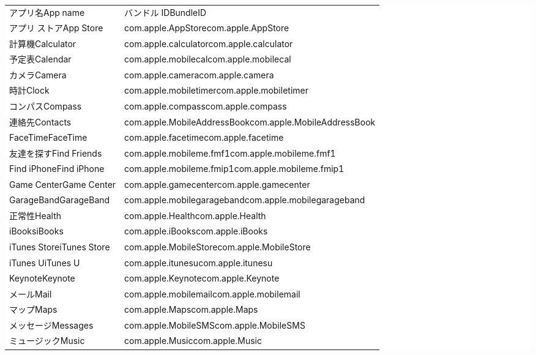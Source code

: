 |||
|-|-|
|<span data-ttu-id="cc5c9-167">アプリ名</span><span class="sxs-lookup"><span data-stu-id="cc5c9-167">App name</span></span>|<span data-ttu-id="cc5c9-168">バンドル ID</span><span class="sxs-lookup"><span data-stu-id="cc5c9-168">BundleID</span></span>|
|<span data-ttu-id="cc5c9-169">アプリ ストア</span><span class="sxs-lookup"><span data-stu-id="cc5c9-169">App Store</span></span>|<span data-ttu-id="cc5c9-170">com.apple.AppStore</span><span class="sxs-lookup"><span data-stu-id="cc5c9-170">com.apple.AppStore</span></span>|
|<span data-ttu-id="cc5c9-171">計算機</span><span class="sxs-lookup"><span data-stu-id="cc5c9-171">Calculator</span></span>|<span data-ttu-id="cc5c9-172">com.apple.calculator</span><span class="sxs-lookup"><span data-stu-id="cc5c9-172">com.apple.calculator</span></span>|
|<span data-ttu-id="cc5c9-173">予定表</span><span class="sxs-lookup"><span data-stu-id="cc5c9-173">Calendar</span></span>|<span data-ttu-id="cc5c9-174">com.apple.mobilecal</span><span class="sxs-lookup"><span data-stu-id="cc5c9-174">com.apple.mobilecal</span></span>|
|<span data-ttu-id="cc5c9-175">カメラ</span><span class="sxs-lookup"><span data-stu-id="cc5c9-175">Camera</span></span>|<span data-ttu-id="cc5c9-176">com.apple.camera</span><span class="sxs-lookup"><span data-stu-id="cc5c9-176">com.apple.camera</span></span>|
|<span data-ttu-id="cc5c9-177">時計</span><span class="sxs-lookup"><span data-stu-id="cc5c9-177">Clock</span></span>|<span data-ttu-id="cc5c9-178">com.apple.mobiletimer</span><span class="sxs-lookup"><span data-stu-id="cc5c9-178">com.apple.mobiletimer</span></span>|
|<span data-ttu-id="cc5c9-179">コンパス</span><span class="sxs-lookup"><span data-stu-id="cc5c9-179">Compass</span></span>|<span data-ttu-id="cc5c9-180">com.apple.compass</span><span class="sxs-lookup"><span data-stu-id="cc5c9-180">com.apple.compass</span></span>|
|<span data-ttu-id="cc5c9-181">連絡先</span><span class="sxs-lookup"><span data-stu-id="cc5c9-181">Contacts</span></span>|<span data-ttu-id="cc5c9-182">com.apple.MobileAddressBook</span><span class="sxs-lookup"><span data-stu-id="cc5c9-182">com.apple.MobileAddressBook</span></span>|
|<span data-ttu-id="cc5c9-183">FaceTime</span><span class="sxs-lookup"><span data-stu-id="cc5c9-183">FaceTime</span></span>|<span data-ttu-id="cc5c9-184">com.apple.facetime</span><span class="sxs-lookup"><span data-stu-id="cc5c9-184">com.apple.facetime</span></span>|
|<span data-ttu-id="cc5c9-185">友達を探す</span><span class="sxs-lookup"><span data-stu-id="cc5c9-185">Find Friends</span></span>|<span data-ttu-id="cc5c9-186">com.apple.mobileme.fmf1</span><span class="sxs-lookup"><span data-stu-id="cc5c9-186">com.apple.mobileme.fmf1</span></span>|
|<span data-ttu-id="cc5c9-187">Find iPhone</span><span class="sxs-lookup"><span data-stu-id="cc5c9-187">Find iPhone</span></span>|<span data-ttu-id="cc5c9-188">com.apple.mobileme.fmip1</span><span class="sxs-lookup"><span data-stu-id="cc5c9-188">com.apple.mobileme.fmip1</span></span>|
|<span data-ttu-id="cc5c9-189">Game Center</span><span class="sxs-lookup"><span data-stu-id="cc5c9-189">Game Center</span></span>|<span data-ttu-id="cc5c9-190">com.apple.gamecenter</span><span class="sxs-lookup"><span data-stu-id="cc5c9-190">com.apple.gamecenter</span></span>|
|<span data-ttu-id="cc5c9-191">GarageBand</span><span class="sxs-lookup"><span data-stu-id="cc5c9-191">GarageBand</span></span>|<span data-ttu-id="cc5c9-192">com.apple.mobilegarageband</span><span class="sxs-lookup"><span data-stu-id="cc5c9-192">com.apple.mobilegarageband</span></span>|
|<span data-ttu-id="cc5c9-193">正常性</span><span class="sxs-lookup"><span data-stu-id="cc5c9-193">Health</span></span>|<span data-ttu-id="cc5c9-194">com.apple.Health</span><span class="sxs-lookup"><span data-stu-id="cc5c9-194">com.apple.Health</span></span>|
|<span data-ttu-id="cc5c9-195">iBooks</span><span class="sxs-lookup"><span data-stu-id="cc5c9-195">iBooks</span></span>|<span data-ttu-id="cc5c9-196">com.apple.iBooks</span><span class="sxs-lookup"><span data-stu-id="cc5c9-196">com.apple.iBooks</span></span>|
|<span data-ttu-id="cc5c9-197">iTunes Store</span><span class="sxs-lookup"><span data-stu-id="cc5c9-197">iTunes Store</span></span>|<span data-ttu-id="cc5c9-198">com.apple.MobileStore</span><span class="sxs-lookup"><span data-stu-id="cc5c9-198">com.apple.MobileStore</span></span>|
|<span data-ttu-id="cc5c9-199">iTunes U</span><span class="sxs-lookup"><span data-stu-id="cc5c9-199">iTunes U</span></span>|<span data-ttu-id="cc5c9-200">com.apple.itunesu</span><span class="sxs-lookup"><span data-stu-id="cc5c9-200">com.apple.itunesu</span></span>|
|<span data-ttu-id="cc5c9-201">Keynote</span><span class="sxs-lookup"><span data-stu-id="cc5c9-201">Keynote</span></span>|<span data-ttu-id="cc5c9-202">com.apple.Keynote</span><span class="sxs-lookup"><span data-stu-id="cc5c9-202">com.apple.Keynote</span></span>|
|<span data-ttu-id="cc5c9-203">メール</span><span class="sxs-lookup"><span data-stu-id="cc5c9-203">Mail</span></span>|<span data-ttu-id="cc5c9-204">com.apple.mobilemail</span><span class="sxs-lookup"><span data-stu-id="cc5c9-204">com.apple.mobilemail</span></span>|
|<span data-ttu-id="cc5c9-205">マップ</span><span class="sxs-lookup"><span data-stu-id="cc5c9-205">Maps</span></span>|<span data-ttu-id="cc5c9-206">com.apple.Maps</span><span class="sxs-lookup"><span data-stu-id="cc5c9-206">com.apple.Maps</span></span>|
|<span data-ttu-id="cc5c9-207">メッセージ</span><span class="sxs-lookup"><span data-stu-id="cc5c9-207">Messages</span></span>|<span data-ttu-id="cc5c9-208">com.apple.MobileSMS</span><span class="sxs-lookup"><span data-stu-id="cc5c9-208">com.apple.MobileSMS</span></span>|
|<span data-ttu-id="cc5c9-209">ミュージック</span><span class="sxs-lookup"><span data-stu-id="cc5c9-209">Music</span></span>|<span data-ttu-id="cc5c9-210">com.apple.Music</span><span class="sxs-lookup"><span data-stu-id="cc5c9-210">com.apple.Music</span></span>|